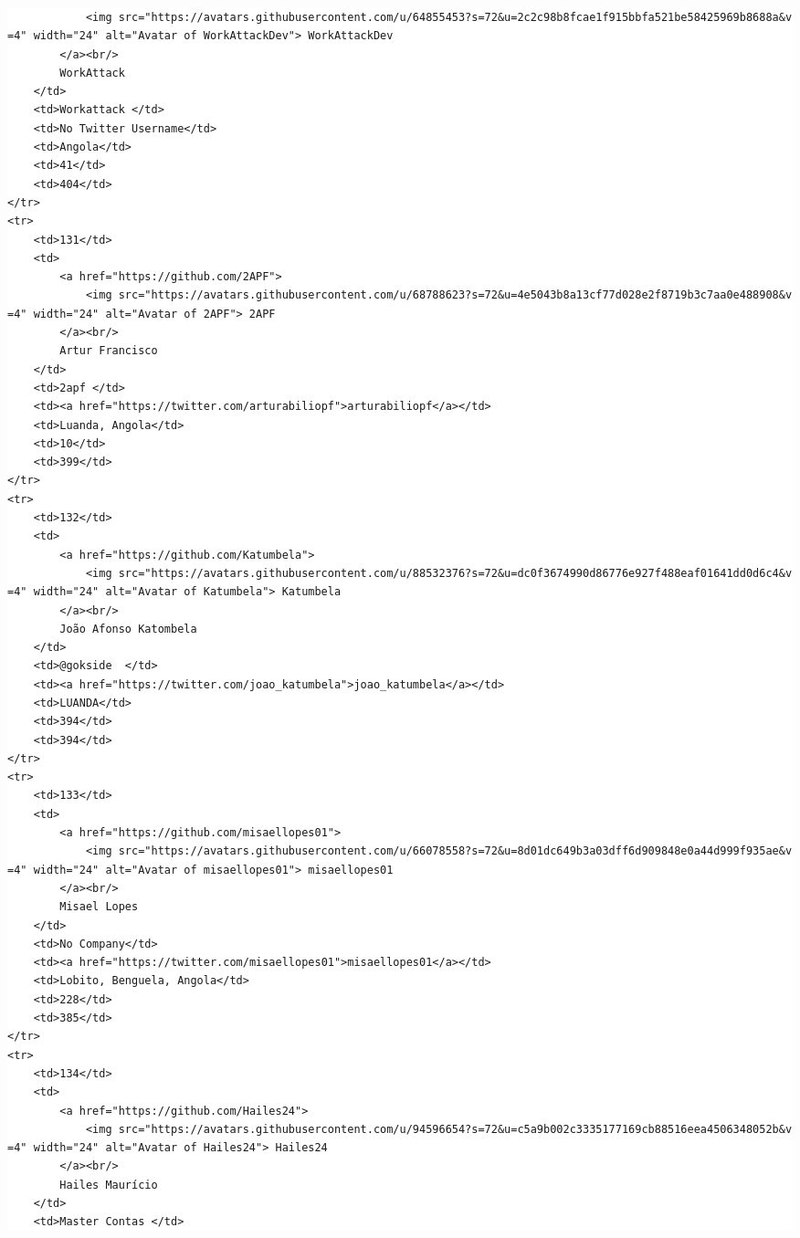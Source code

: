 				<img src="https://avatars.githubusercontent.com/u/64855453?s=72&u=2c2c98b8fcae1f915bbfa521be58425969b8688a&v=4" width="24" alt="Avatar of WorkAttackDev"> WorkAttackDev
			</a><br/>
			WorkAttack
		</td>
		<td>Workattack </td>
		<td>No Twitter Username</td>
		<td>Angola</td>
		<td>41</td>
		<td>404</td>
	</tr>
	<tr>
		<td>131</td>
		<td>
			<a href="https://github.com/2APF">
				<img src="https://avatars.githubusercontent.com/u/68788623?s=72&u=4e5043b8a13cf77d028e2f8719b3c7aa0e488908&v=4" width="24" alt="Avatar of 2APF"> 2APF
			</a><br/>
			Artur Francisco
		</td>
		<td>2apf </td>
		<td><a href="https://twitter.com/arturabiliopf">arturabiliopf</a></td>
		<td>Luanda, Angola</td>
		<td>10</td>
		<td>399</td>
	</tr>
	<tr>
		<td>132</td>
		<td>
			<a href="https://github.com/Katumbela">
				<img src="https://avatars.githubusercontent.com/u/88532376?s=72&u=dc0f3674990d86776e927f488eaf01641dd0d6c4&v=4" width="24" alt="Avatar of Katumbela"> Katumbela
			</a><br/>
			João Afonso Katombela
		</td>
		<td>@gokside  </td>
		<td><a href="https://twitter.com/joao_katumbela">joao_katumbela</a></td>
		<td>LUANDA</td>
		<td>394</td>
		<td>394</td>
	</tr>
	<tr>
		<td>133</td>
		<td>
			<a href="https://github.com/misaellopes01">
				<img src="https://avatars.githubusercontent.com/u/66078558?s=72&u=8d01dc649b3a03dff6d909848e0a44d999f935ae&v=4" width="24" alt="Avatar of misaellopes01"> misaellopes01
			</a><br/>
			Misael Lopes
		</td>
		<td>No Company</td>
		<td><a href="https://twitter.com/misaellopes01">misaellopes01</a></td>
		<td>Lobito, Benguela, Angola</td>
		<td>228</td>
		<td>385</td>
	</tr>
	<tr>
		<td>134</td>
		<td>
			<a href="https://github.com/Hailes24">
				<img src="https://avatars.githubusercontent.com/u/94596654?s=72&u=c5a9b002c3335177169cb88516eea4506348052b&v=4" width="24" alt="Avatar of Hailes24"> Hailes24
			</a><br/>
			Hailes Maurício
		</td>
		<td>Master Contas </td>